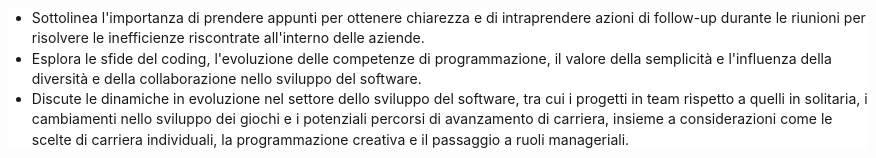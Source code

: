 - Sottolinea l'importanza di prendere appunti per ottenere chiarezza e di intraprendere azioni di follow-up durante le riunioni per risolvere le inefficienze riscontrate all'interno delle aziende.
- Esplora le sfide del coding, l'evoluzione delle competenze di programmazione, il valore della semplicità e l'influenza della diversità e della collaborazione nello sviluppo del software.
- Discute le dinamiche in evoluzione nel settore dello sviluppo del software, tra cui i progetti in team rispetto a quelli in solitaria, i cambiamenti nello sviluppo dei giochi e i potenziali percorsi di avanzamento di carriera, insieme a considerazioni come le scelte di carriera individuali, la programmazione creativa e il passaggio a ruoli manageriali.

<head>
  <meta property="og:title" content="Apple consente il download diretto delle app dai siti web nell'UE" />
  <meta property="og:type" content="website" />
  <meta property="og:image" content="https://og.cho.sh/api/og/?title=Apple%20consente%20il%20download%20diretto%20delle%20app%20dai%20siti%20web%20nell'UE&subheading=mercoled%C3%AC%2013%20marzo%202024%3A%20Riassunto%20di%20Hacker%20News" />
</head>
